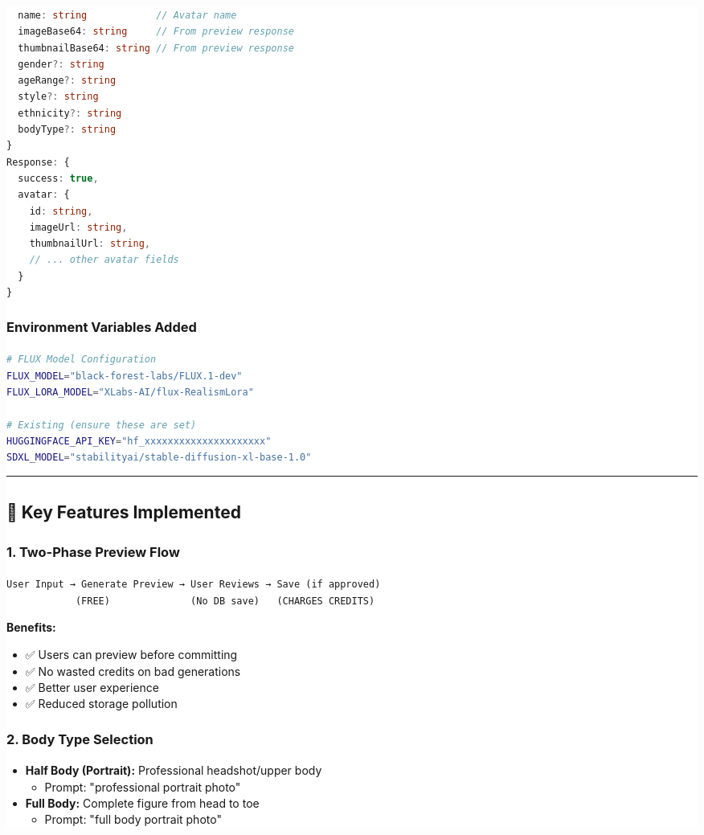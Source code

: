 ```typescript
  name: string            // Avatar name
  imageBase64: string     // From preview response
  thumbnailBase64: string // From preview response
  gender?: string
  ageRange?: string
  style?: string
  ethnicity?: string
  bodyType?: string
}
Response: {
  success: true,
  avatar: {
    id: string,
    imageUrl: string,
    thumbnailUrl: string,
    // ... other avatar fields
  }
}
```

### Environment Variables Added

```bash
# FLUX Model Configuration
FLUX_MODEL="black-forest-labs/FLUX.1-dev"
FLUX_LORA_MODEL="XLabs-AI/flux-RealismLora"

# Existing (ensure these are set)
HUGGINGFACE_API_KEY="hf_xxxxxxxxxxxxxxxxxxxxx"
SDXL_MODEL="stabilityai/stable-diffusion-xl-base-1.0"
```

---

## 🎯 Key Features Implemented

### 1. Two-Phase Preview Flow
```
User Input → Generate Preview → User Reviews → Save (if approved)
            (FREE)              (No DB save)   (CHARGES CREDITS)
```

**Benefits:**
- ✅ Users can preview before committing
- ✅ No wasted credits on bad generations
- ✅ Better user experience
- ✅ Reduced storage pollution

### 2. Body Type Selection
- **Half Body (Portrait):** Professional headshot/upper body
  - Prompt: "professional portrait photo"
- **Full Body:** Complete figure from head to toe
  - Prompt: "full body portrait photo"
